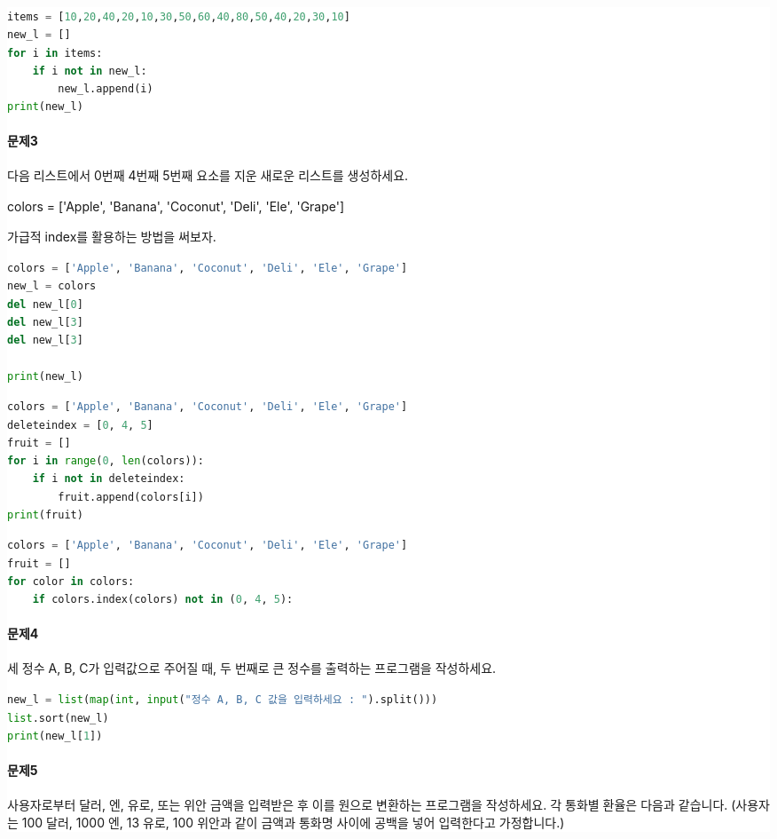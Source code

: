 ```python
items = [10,20,40,20,10,30,50,60,40,80,50,40,20,30,10]
new_l = []
for i in items:
    if i not in new_l:
        new_l.append(i)
print(new_l)
```

#### 문제3

다음 리스트에서 0번째 4번째 5번째 요소를 지운 새로운 리스트를 생성하세요.

colors = ['Apple', 'Banana', 'Coconut', 'Deli', 'Ele', 'Grape']

가급적 index를 활용하는 방법을 써보자.

```python
colors = ['Apple', 'Banana', 'Coconut', 'Deli', 'Ele', 'Grape']
new_l = colors
del new_l[0]
del new_l[3]
del new_l[3]

print(new_l)
```

```python
colors = ['Apple', 'Banana', 'Coconut', 'Deli', 'Ele', 'Grape']
deleteindex = [0, 4, 5]
fruit = []
for i in range(0, len(colors)):
    if i not in deleteindex:
        fruit.append(colors[i])
print(fruit)
```

```python
colors = ['Apple', 'Banana', 'Coconut', 'Deli', 'Ele', 'Grape']
fruit = []
for color in colors:
    if colors.index(colors) not in (0, 4, 5):
```

#### 문제4

세 정수 A, B, C가 입력값으로 주어질 때, 두 번째로 큰 정수를 출력하는 프로그램을 작성하세요.

```python
new_l = list(map(int, input("정수 A, B, C 값을 입력하세요 : ").split()))
list.sort(new_l)
print(new_l[1])
```

#### 문제5

사용자로부터 달러, 엔, 유로, 또는 위안 금액을 입력받은 후 이를 원으로 변환하는 프로그램을 작성하세요. 각 통화별 환율은 다음과 같습니다. (사용자는 100 달러, 1000 엔, 13 유로, 100 위안과 같이 금액과 통화명 사이에 공백을 넣어 입력한다고 가정합니다.)
